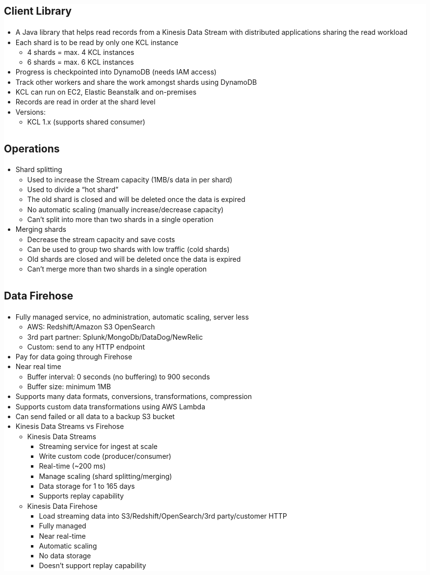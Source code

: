 ## Client Library

- A Java library that helps read records from a Kinesis Data Stream with distributed applications sharing the read workload
- Each shard is to be read by only one KCL instance
  - 4 shards = max. 4 KCL instances
  - 6 shards = max. 6 KCL instances
- Progress is checkpointed into DynamoDB (needs IAM access)
- Track other workers and share the work amongst shards using DynamoDB
- KCL can run on EC2, Elastic Beanstalk and on-premises
- Records are read in order at the shard level
- Versions:
  - KCL 1.x (supports shared consumer)

## Operations

- Shard splitting
  - Used to increase the Stream capacity (1MB/s data in per shard)
  - Used to divide a “hot shard”
  - The old shard is closed and will be deleted once the data is expired
  - No automatic scaling (manually increase/decrease capacity)
  - Can’t split into more than two shards in a single operation
- Merging shards
  - Decrease the stream capacity and save costs
  - Can be used to group two shards with low traffic (cold shards)
  - Old shards are closed and will be deleted once the data is expired
  - Can’t merge more than two shards in a single operation

## Data Firehose

- Fully managed service, no administration, automatic scaling, server less
  - AWS: Redshift/Amazon S3 OpenSearch
  - 3rd part partner: Splunk/MongoDb/DataDog/NewRelic
  - Custom: send to any HTTP endpoint
- Pay for data going through Firehose
- Near real time
  - Buffer interval: 0 seconds (no buffering) to 900 seconds
  - Buffer size: minimum 1MB
- Supports many data formats, conversions, transformations, compression
- Supports custom data transformations using AWS Lambda
- Can send failed or all data to a backup S3 bucket
- Kinesis Data Streams vs Firehose
  - Kinesis Data Streams
    - Streaming service for ingest at scale
    - Write custom code (producer/consumer)
    - Real-time (~200 ms)
    - Manage scaling (shard splitting/merging)
    - Data storage for 1 to 165 days
    - Supports replay capability
  - Kinesis Data Firehose
    - Load streaming data into S3/Redshift/OpenSearch/3rd party/customer HTTP
    - Fully managed
    - Near real-time
    - Automatic scaling
    - No data storage
    - Doesn’t support replay capability
